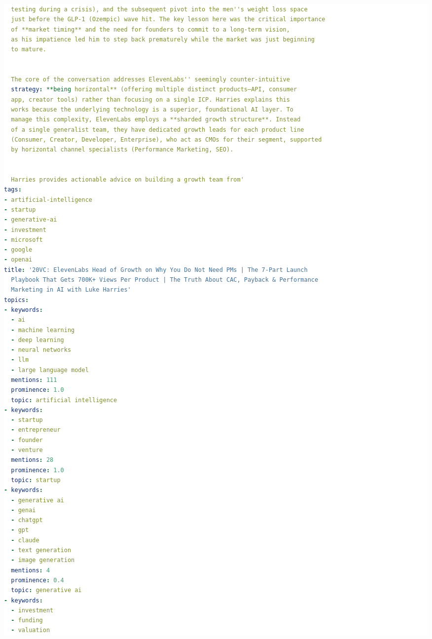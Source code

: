 ```yaml
  testing during a crisis), and the subsequent pivot into the men''s weight loss space
  just before the GLP-1 (Ozempic) wave hit. The key lesson here was the critical importance
  of **market timing** and the need for founders to commit to a long-term vision,
  as his impatience led him to step back prematurely while the market was just beginning
  to mature.


  The core of the conversation addresses ElevenLabs'' seemingly counter-intuitive
  strategy: **being horizontal** (offering multiple distinct products—API, consumer
  app, creator tools) rather than focusing on a single ICP. Harries explains this
  works because the underlying technology is a superior, foundational AI layer. To
  manage this complexity, ElevenLabs employs a **sharded growth structure**. Instead
  of a single generalist team, they have dedicated growth leads for each product line
  (Consumer, Creator, Developer, Enterprise), who act as CMOs for their segment, supported
  by horizontal channel specialists (Performance Marketing, SEO).


  Harries provides actionable advice on building a growth team from'
tags:
- artificial-intelligence
- startup
- generative-ai
- investment
- microsoft
- google
- openai
title: '20VC: ElevenLabs Head of Growth on Why You Do Not Need PMs | The 7-Part Launch
  Playbook That Gets 700K+ Views Per Product | The Truth About CAC, Payback & Performance
  Marketing in AI with Luke Harries'
topics:
- keywords:
  - ai
  - machine learning
  - deep learning
  - neural networks
  - llm
  - large language model
  mentions: 111
  prominence: 1.0
  topic: artificial intelligence
- keywords:
  - startup
  - entrepreneur
  - founder
  - venture
  mentions: 28
  prominence: 1.0
  topic: startup
- keywords:
  - generative ai
  - genai
  - chatgpt
  - gpt
  - claude
  - text generation
  - image generation
  mentions: 4
  prominence: 0.4
  topic: generative ai
- keywords:
  - investment
  - funding
  - valuation
```